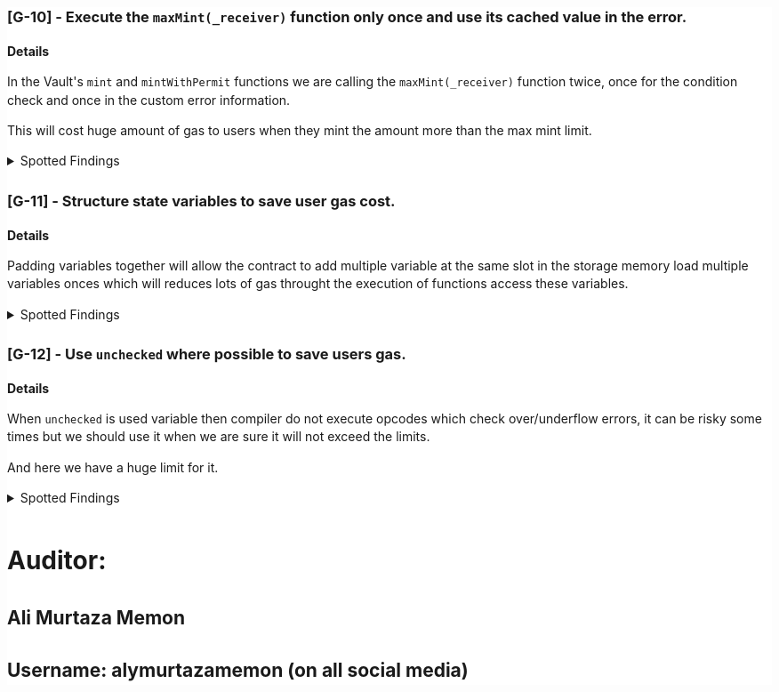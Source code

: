### [G-10] - Execute the `maxMint(_receiver)` function only once and use its cached value in the error.

**Details**

In the Vault's `mint` and `mintWithPermit` functions we are calling the `maxMint(_receiver)` function twice, once for the condition check and once in the custom error information.

This will cost huge amount of gas to users when they mint the amount more than the max mint limit.

<details><summary>Spotted Findings</summary></details>

### [G-11] - Structure state variables to save user gas cost.

**Details**

Padding variables together will allow the contract to add multiple variable at the same slot in the storage memory load multiple variables onces which will reduces lots of gas throught the execution of functions access these variables.

<details><summary>Spotted Findings</summary></details>

### [G-12] - Use `unchecked` where possible to save users gas.

**Details**

When `unchecked` is used variable then compiler do not execute opcodes which check over/underflow errors, it can be risky some times but we should use it when we are sure it will not exceed the limits.

And here we have a huge limit for it.

<details><summary>Spotted Findings</summary></details>

# Auditor:

## Ali Murtaza Memon

## Username: alymurtazamemon (on all social media)

